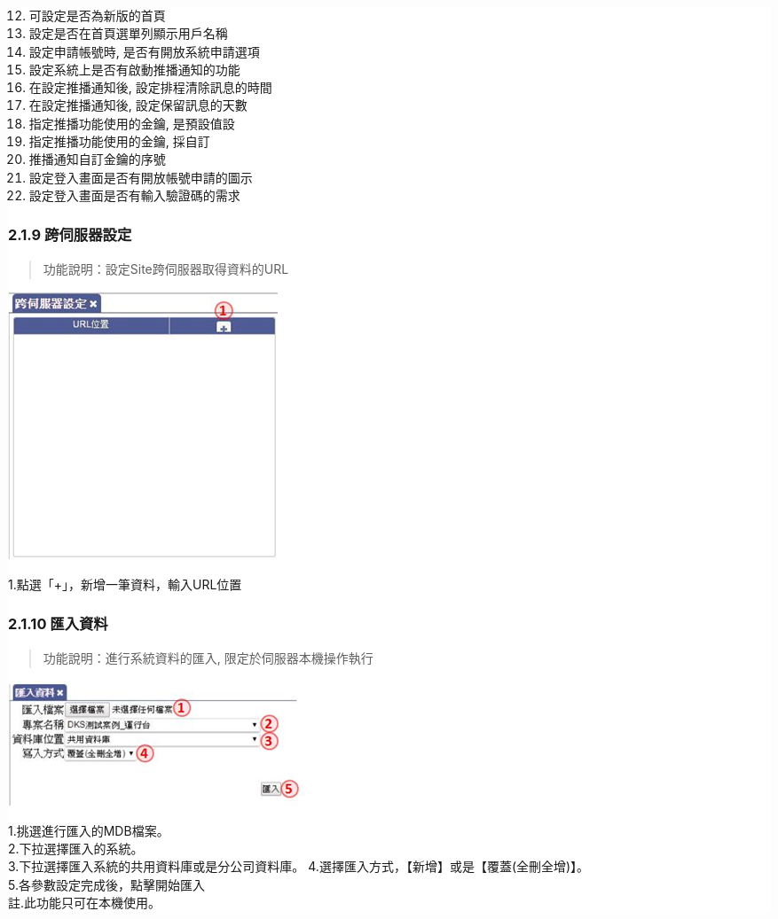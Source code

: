  12. 可設定是否為新版的首頁 
 13. 設定是否在首頁選單列顯示用戶名稱  
 14. 設定申請帳號時, 是否有開放系統申請選項  
 15. 設定系統上是否有啟動推播通知的功能  
 16. 在設定推播通知後, 設定排程清除訊息的時間  
 17. 在設定推播通知後, 設定保留訊息的天數  
 18. 指定推播功能使用的金鑰, 是預設值設  
 19. 指定推播功能使用的金鑰, 採自訂  
 20. 推播通知自訂金鑰的序號  
 21. 設定登入畫面是否有開放帳號申請的圖示  
 22. 設定登入畫面是否有輸入驗證碼的需求 
 


### 2.1.9 跨伺服器設定

>功能說明：設定Site跨伺服器取得資料的URL

  ![](images/SIT-02.1.9.png) 
  
 1.點選「+」，新增一筆資料，輸入URL位置 
 

### 2.1.10 匯入資料

>功能說明：進行系統資料的匯入, 限定於伺服器本機操作執行

  ![](images/SIT-02.1.10.png) 
  

 1.挑選進行匯入的MDB檔案。  
 2.下拉選擇匯入的系統。  
 3.下拉選擇匯入系統的共用資料庫或是分公司資料庫。 
 4.選擇匯入方式，【新增】或是【覆蓋(全刪全增)】。  
 5.各參數設定完成後，點擊開始匯入  
 註.此功能只可在本機使用。 
 